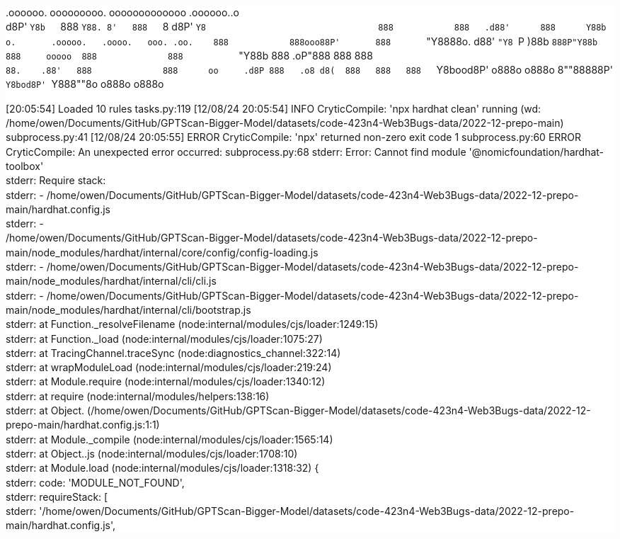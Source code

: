 

  .oooooo.    ooooooooo.   ooooooooooooo  .oooooo..o                                 
 d8P'  `Y8b   `888   `Y88. 8'   888   `8 d8P'    `Y8                                 
888            888   .d88'      888      Y88bo.       .ooooo.   .oooo.   ooo. .oo.   
888            888ooo88P'       888       `"Y8888o.  d88' `"Y8 `P  )88b  `888P"Y88b  
888     ooooo  888              888           `"Y88b 888        .oP"888   888   888  
`88.    .88'   888              888      oo     .d8P 888   .o8 d8(  888   888   888  
 `Y8bood8P'   o888o            o888o     8""88888P'  `Y8bod8P' `Y888""8o o888o o888o                                                        


                                                                   

[20:05:54] Loaded 10 rules                                                                                                                                                                             tasks.py:119
[12/08/24 20:05:54] INFO     CryticCompile: 'npx hardhat clean' running (wd: /home/owen/Documents/GitHub/GPTScan-Bigger-Model/datasets/code-423n4-Web3Bugs-data/2022-12-prepo-main)                subprocess.py:41
[12/08/24 20:05:55] ERROR    CryticCompile: 'npx' returned non-zero exit code 1                                                                                                                    subprocess.py:60
                    ERROR    CryticCompile: An unexpected error occurred:                                                                                                                          subprocess.py:68
                             stderr: Error: Cannot find module '@nomicfoundation/hardhat-toolbox'                                                                                                                  
                             stderr: Require stack:                                                                                                                                                                
                             stderr: - /home/owen/Documents/GitHub/GPTScan-Bigger-Model/datasets/code-423n4-Web3Bugs-data/2022-12-prepo-main/hardhat.config.js                                                     
                             stderr: -                                                                                                                                                                             
                             /home/owen/Documents/GitHub/GPTScan-Bigger-Model/datasets/code-423n4-Web3Bugs-data/2022-12-prepo-main/node_modules/hardhat/internal/core/config/config-loading.js                     
                             stderr: - /home/owen/Documents/GitHub/GPTScan-Bigger-Model/datasets/code-423n4-Web3Bugs-data/2022-12-prepo-main/node_modules/hardhat/internal/cli/cli.js                              
                             stderr: - /home/owen/Documents/GitHub/GPTScan-Bigger-Model/datasets/code-423n4-Web3Bugs-data/2022-12-prepo-main/node_modules/hardhat/internal/cli/bootstrap.js                        
                             stderr:     at Function._resolveFilename (node:internal/modules/cjs/loader:1249:15)                                                                                                   
                             stderr:     at Function._load (node:internal/modules/cjs/loader:1075:27)                                                                                                              
                             stderr:     at TracingChannel.traceSync (node:diagnostics_channel:322:14)                                                                                                             
                             stderr:     at wrapModuleLoad (node:internal/modules/cjs/loader:219:24)                                                                                                               
                             stderr:     at Module.require (node:internal/modules/cjs/loader:1340:12)                                                                                                              
                             stderr:     at require (node:internal/modules/helpers:138:16)                                                                                                                         
                             stderr:     at Object.<anonymous> (/home/owen/Documents/GitHub/GPTScan-Bigger-Model/datasets/code-423n4-Web3Bugs-data/2022-12-prepo-main/hardhat.config.js:1:1)                       
                             stderr:     at Module._compile (node:internal/modules/cjs/loader:1565:14)                                                                                                             
                             stderr:     at Object..js (node:internal/modules/cjs/loader:1708:10)                                                                                                                  
                             stderr:     at Module.load (node:internal/modules/cjs/loader:1318:32) {                                                                                                               
                             stderr:   code: 'MODULE_NOT_FOUND',                                                                                                                                                   
                             stderr:   requireStack: [                                                                                                                                                             
                             stderr:     '/home/owen/Documents/GitHub/GPTScan-Bigger-Model/datasets/code-423n4-Web3Bugs-data/2022-12-prepo-main/hardhat.config.js',                                                
